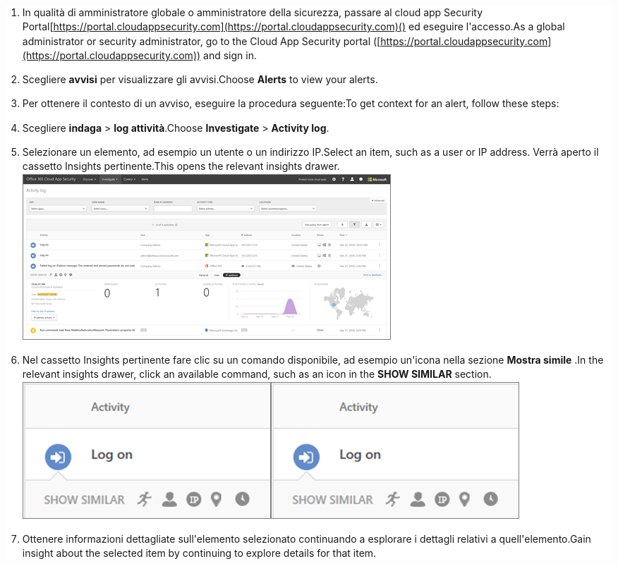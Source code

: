 1. <span data-ttu-id="b13e3-178">In qualità di amministratore globale o amministratore della sicurezza, passare al cloud app Security Portal[https://portal.cloudappsecurity.com](https://portal.cloudappsecurity.com)() ed eseguire l'accesso.</span><span class="sxs-lookup"><span data-stu-id="b13e3-178">As a global administrator or security administrator, go to the Cloud App Security portal ([https://portal.cloudappsecurity.com](https://portal.cloudappsecurity.com)) and sign in.</span></span> 
    
2. <span data-ttu-id="b13e3-179">Scegliere **avvisi** per visualizzare gli avvisi.</span><span class="sxs-lookup"><span data-stu-id="b13e3-179">Choose **Alerts** to view your alerts.</span></span> 
    
3. <span data-ttu-id="b13e3-180">Per ottenere il contesto di un avviso, eseguire la procedura seguente:</span><span class="sxs-lookup"><span data-stu-id="b13e3-180">To get context for an alert, follow these steps:</span></span>
    
4. <span data-ttu-id="b13e3-181">Scegliere **indaga** \> **log attività**.</span><span class="sxs-lookup"><span data-stu-id="b13e3-181">Choose **Investigate** \> **Activity log**.</span></span>
    
5. <span data-ttu-id="b13e3-182">Selezionare un elemento, ad esempio un utente o un indirizzo IP.</span><span class="sxs-lookup"><span data-stu-id="b13e3-182">Select an item, such as a user or IP address.</span></span> <span data-ttu-id="b13e3-183">Verrà aperto il cassetto Insights pertinente.</span><span class="sxs-lookup"><span data-stu-id="b13e3-183">This opens the relevant insights drawer.</span></span><br>![Nel registro attività è possibile esaminare un indirizzo IP.](media/32a727c5-e406-4fe2-9443-c1a7fb6628fc.png)
  
6. <span data-ttu-id="b13e3-185">Nel cassetto Insights pertinente fare clic su un comando disponibile, ad esempio un'icona nella sezione **Mostra simile** .</span><span class="sxs-lookup"><span data-stu-id="b13e3-185">In the relevant insights drawer, click an available command, such as an icon in the **SHOW SIMILAR** section.</span></span><br> <span data-ttu-id="b13e3-186">![Fare clic sull'icona dell'orologio per visualizzare le attività eseguite entro 48 ore dall'attività selezionata](media/c6c96aa0-98e5-4205-8873-45f8d6fd0843.png)</span><span class="sxs-lookup"><span data-stu-id="b13e3-186">![Click the clock icon to see activities performed within 48 hours of a selected activity](media/c6c96aa0-98e5-4205-8873-45f8d6fd0843.png)</span></span>
  
7. <span data-ttu-id="b13e3-187">Ottenere informazioni dettagliate sull'elemento selezionato continuando a esplorare i dettagli relativi a quell'elemento.</span><span class="sxs-lookup"><span data-stu-id="b13e3-187">Gain insight about the selected item by continuing to explore details for that item.</span></span>
    